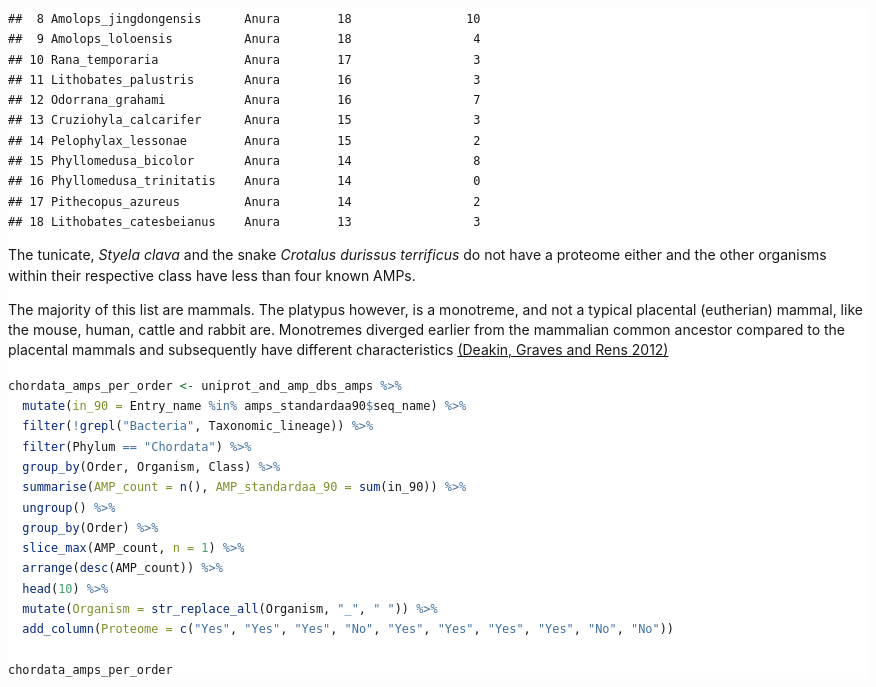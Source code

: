     ##  8 Amolops_jingdongensis      Anura        18                10
    ##  9 Amolops_loloensis          Anura        18                 4
    ## 10 Rana_temporaria            Anura        17                 3
    ## 11 Lithobates_palustris       Anura        16                 3
    ## 12 Odorrana_grahami           Anura        16                 7
    ## 13 Cruziohyla_calcarifer      Anura        15                 3
    ## 14 Pelophylax_lessonae        Anura        15                 2
    ## 15 Phyllomedusa_bicolor       Anura        14                 8
    ## 16 Phyllomedusa_trinitatis    Anura        14                 0
    ## 17 Pithecopus_azureus         Anura        14                 2
    ## 18 Lithobates_catesbeianus    Anura        13                 3

The tunicate, *Styela clava* and the snake *Crotalus durissus
terrificus* do not have a proteome either and the other organisms within
their respective class have less than four known AMPs.

The majority of this list are mammals. The platypus however, is a
monotreme, and not a typical placental (eutherian) mammal, like the
mouse, human, cattle and rabbit are. Monotremes diverged earlier from
the mammalian common ancestor compared to the placental mammals and
subsequently have different characteristics [(Deakin, Graves and Rens
2012)](https://www.karger.com/Article/Fulltext/339433)

``` r
chordata_amps_per_order <- uniprot_and_amp_dbs_amps %>%
  mutate(in_90 = Entry_name %in% amps_standardaa90$seq_name) %>%
  filter(!grepl("Bacteria", Taxonomic_lineage)) %>% 
  filter(Phylum == "Chordata") %>%
  group_by(Order, Organism, Class) %>%
  summarise(AMP_count = n(), AMP_standardaa_90 = sum(in_90)) %>%
  ungroup() %>%
  group_by(Order) %>%
  slice_max(AMP_count, n = 1) %>%
  arrange(desc(AMP_count)) %>%
  head(10) %>% 
  mutate(Organism = str_replace_all(Organism, "_", " ")) %>% 
  add_column(Proteome = c("Yes", "Yes", "Yes", "No", "Yes", "Yes", "Yes", "Yes", "No", "No"))

chordata_amps_per_order
```
